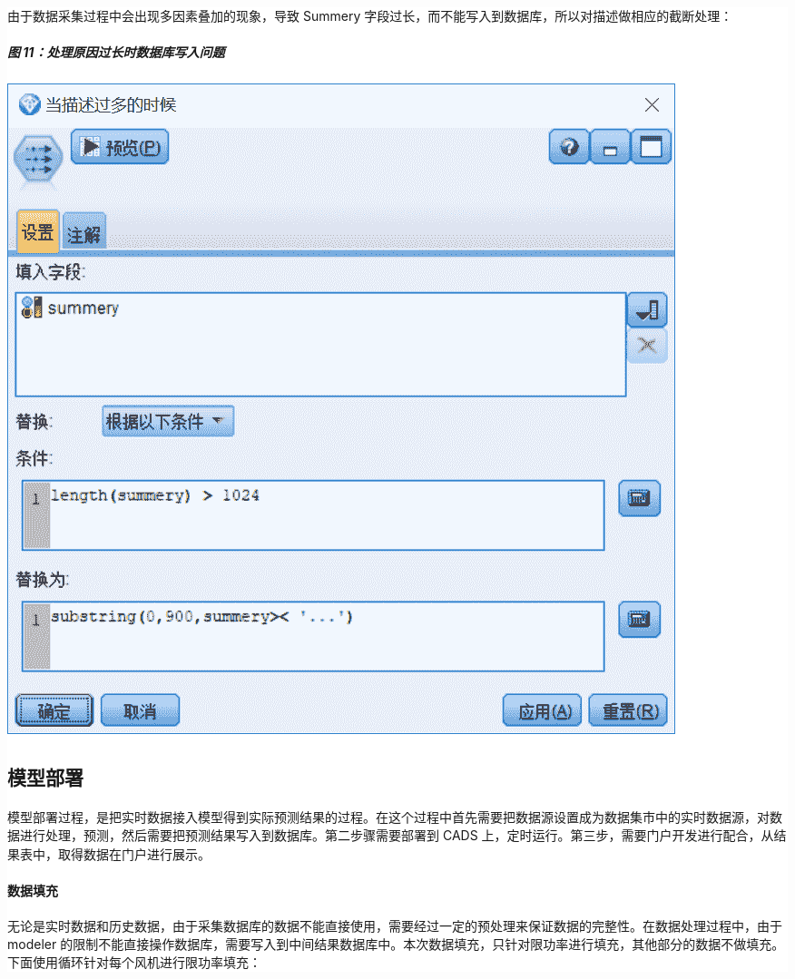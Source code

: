 由于数据采集过程中会出现多因素叠加的现象，导致 Summery 字段过长，而不能写入到数据库，所以对描述做相应的截断处理：

##### 图 11：处理原因过长时数据库写入问题

![处理原因过长时数据库写入问题](img/5152019199891dd4a04e43e985ca7da5.png)

## 模型部署

模型部署过程，是把实时数据接入模型得到实际预测结果的过程。在这个过程中首先需要把数据源设置成为数据集市中的实时数据源，对数据进行处理，预测，然后需要把预测结果写入到数据库。第二步骤需要部署到 CADS 上，定时运行。第三步，需要门户开发进行配合，从结果表中，取得数据在门户进行展示。

#### 数据填充

无论是实时数据和历史数据，由于采集数据库的数据不能直接使用，需要经过一定的预处理来保证数据的完整性。在数据处理过程中，由于 modeler 的限制不能直接操作数据库，需要写入到中间结果数据库中。本次数据填充，只针对限功率进行填充，其他部分的数据不做填充。下面使用循环针对每个风机进行限功率填充：

